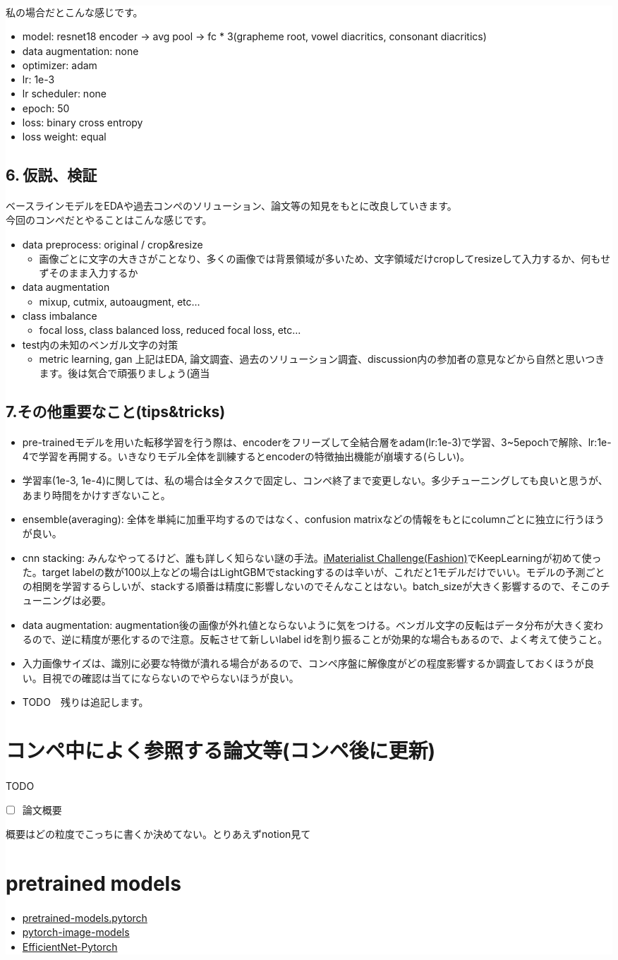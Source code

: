 私の場合だとこんな感じです。
- model: resnet18 encoder -> avg pool -> fc * 3(grapheme root, vowel diacritics, consonant diacritics)
- data augmentation: none
- optimizer: adam
- lr: 1e-3
- lr scheduler: none
- epoch: 50
- loss: binary cross entropy
- loss weight: equal

## 6. 仮説、検証
ベースラインモデルをEDAや過去コンペのソリューション、論文等の知見をもとに改良していきます。<br>
今回のコンペだとやることはこんな感じです。
- data preprocess: original / crop&resize
  - 画像ごとに文字の大きさがことなり、多くの画像では背景領域が多いため、文字領域だけcropしてresizeして入力するか、何もせずそのまま入力するか
- data augmentation
  - mixup, cutmix, autoaugment, etc...
- class imbalance
  - focal loss, class balanced loss, reduced focal loss, etc...
- test内の未知のベンガル文字の対策
  - metric learning, gan
上記はEDA, 論文調査、過去のソリューション調査、discussion内の参加者の意見などから自然と思いつきます。後は気合で頑張りましょう(適当

## 7.その他重要なこと(tips&tricks)
- pre-trainedモデルを用いた転移学習を行う際は、encoderをフリーズして全結合層をadam(lr:1e-3)で学習、3~5epochで解除、lr:1e-4で学習を再開する。いきなりモデル全体を訓練するとencoderの特徴抽出機能が崩壊する(らしい)。
- 学習率(1e-3, 1e-4)に関しては、私の場合は全タスクで固定し、コンペ終了まで変更しない。多少チューニングしても良いと思うが、あまり時間をかけすぎないこと。
- ensemble(averaging): 全体を単純に加重平均するのではなく、confusion matrixなどの情報をもとにcolumnごとに独立に行うほうが良い。
- cnn stacking: みんなやってるけど、誰も詳しく知らない謎の手法。[iMaterialist Challenge(Fashion)](https://www.kaggle.com/c/imaterialist-challenge-fashion-2018/discussion/57934)でKeepLearningが初めて使った。target labelの数が100以上などの場合はLightGBMでstackingするのは辛いが、これだと1モデルだけでいい。モデルの予測ごとの相関を学習するらしいが、stackする順番は精度に影響しないのでそんなことはない。batch_sizeが大きく影響するので、そこのチューニングは必要。
- data augmentation: augmentation後の画像が外れ値とならないように気をつける。ベンガル文字の反転はデータ分布が大きく変わるので、逆に精度が悪化するので注意。反転させて新しいlabel idを割り振ることが効果的な場合もあるので、よく考えて使うこと。
- 入力画像サイズは、識別に必要な特徴が潰れる場合があるので、コンペ序盤に解像度がどの程度影響するか調査しておくほうが良い。目視での確認は当てにならないのでやらないほうが良い。

- TODO　残りは追記します。


<a name="journal"></a>

# コンペ中によく参照する論文等(コンペ後に更新)
TODO
- [ ] 論文概要

概要はどの粒度でこっちに書くか決めてない。とりあえずnotion見て

<a name="pretrained_model_library"></a>

# pretrained models
- [pretrained-models.pytorch](https://github.com/Cadene/pretrained-models.pytorch)
- [pytorch-image-models](https://github.com/rwightman/pytorch-image-models)
- [EfficientNet-Pytorch](https://github.com/lukemelas/EfficientNet-PyTorch)
